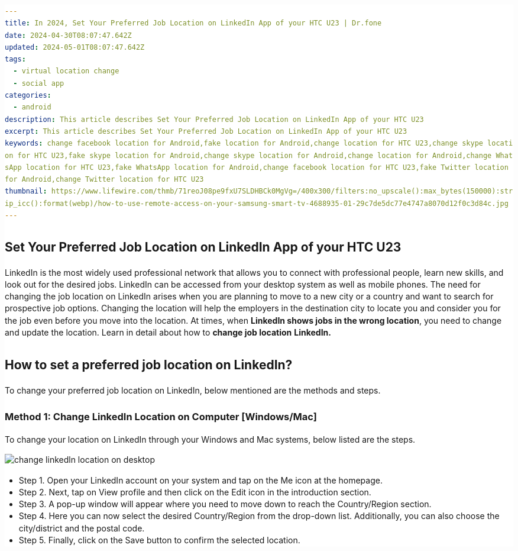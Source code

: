 ```yaml
---
title: In 2024, Set Your Preferred Job Location on LinkedIn App of your HTC U23 | Dr.fone
date: 2024-04-30T08:07:47.642Z
updated: 2024-05-01T08:07:47.642Z
tags: 
  - virtual location change
  - social app
categories:
  - android
description: This article describes Set Your Preferred Job Location on LinkedIn App of your HTC U23
excerpt: This article describes Set Your Preferred Job Location on LinkedIn App of your HTC U23
keywords: change facebook location for Android,fake location for Android,change location for HTC U23,change skype location for HTC U23,fake skype location for Android,change skype location for Android,change location for Android,change WhatsApp location for HTC U23,fake WhatsApp location for Android,change facebook location for HTC U23,fake Twitter location for Android,change Twitter location for HTC U23
thumbnail: https://www.lifewire.com/thmb/71reoJ08pe9fxU7SLDHBCk0MgVg=/400x300/filters:no_upscale():max_bytes(150000):strip_icc():format(webp)/how-to-use-remote-access-on-your-samsung-smart-tv-4688935-01-29c7de5dc77e4747a8070d12f0c3d84c.jpg
---
```


## Set Your Preferred Job Location on LinkedIn App of your HTC U23

LinkedIn is the most widely used professional network that allows you to connect with professional people, learn new skills, and look out for the desired jobs. LinkedIn can be accessed from your desktop system as well as mobile phones. The need for changing the job location on LinkedIn arises when you are planning to move to a new city or a country and want to search for prospective job options. Changing the location will help the employers in the destination city to locate you and consider you for the job even before you move into the location. At times, when **LinkedIn shows jobs in the wrong location**, you need to change and update the location. Learn in detail about how to **change job location** **LinkedIn.**

## How to set a preferred job location on LinkedIn?

To change your preferred job location on LinkedIn, below mentioned are the methods and steps.

### Method 1: Change LinkedIn Location on Computer \[Windows/Mac\]

To change your location on LinkedIn through your Windows and Mac systems, below listed are the steps.

![change linkedln location on desktop](https://images.wondershare.com/drfone/article/2022/01/linkedin-desktop-location.jpg)

- Step 1. Open your LinkedIn account on your system and tap on the Me icon at the homepage.
- Step 2. Next, tap on View profile and then click on the Edit icon in the introduction section.
- Step 3. A pop-up window will appear where you need to move down to reach the Country/Region section.
- Step 4. Here you can now select the desired Country/Region from the drop-down list. Additionally, you can also choose the city/district and the postal code.
- Step 5. Finally, click on the Save button to confirm the selected location.
